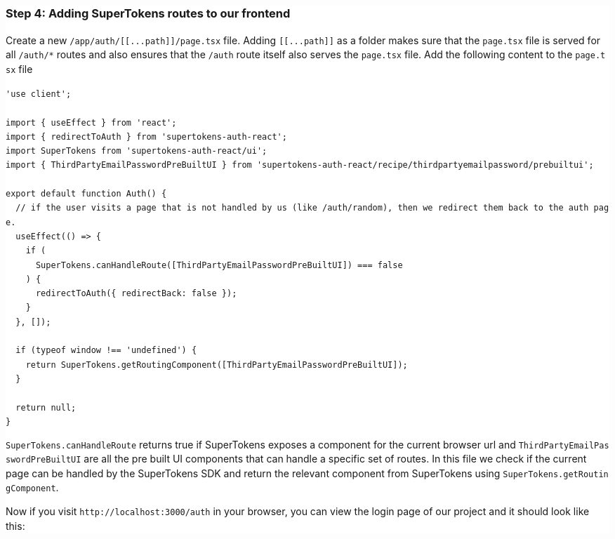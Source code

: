 ### Step 4: Adding SuperTokens routes to our frontend

Create a new `/app/auth/[[...path]]/page.tsx` file. Adding `[[...path]]` as a folder makes sure that the `page.tsx` file is served for all `/auth/*` routes and also ensures that the `/auth` route itself also serves the `page.tsx` file. Add the following content to the `page.tsx` file

```tsx
'use client';

import { useEffect } from 'react';
import { redirectToAuth } from 'supertokens-auth-react';
import SuperTokens from 'supertokens-auth-react/ui';
import { ThirdPartyEmailPasswordPreBuiltUI } from 'supertokens-auth-react/recipe/thirdpartyemailpassword/prebuiltui';

export default function Auth() {
  // if the user visits a page that is not handled by us (like /auth/random), then we redirect them back to the auth page.
  useEffect(() => {
    if (
      SuperTokens.canHandleRoute([ThirdPartyEmailPasswordPreBuiltUI]) === false
    ) {
      redirectToAuth({ redirectBack: false });
    }
  }, []);

  if (typeof window !== 'undefined') {
    return SuperTokens.getRoutingComponent([ThirdPartyEmailPasswordPreBuiltUI]);
  }

  return null;
}
```

`SuperTokens.canHandleRoute` returns true if SuperTokens exposes a component for the current browser url and `ThirdPartyEmailPasswordPreBuiltUI` are all the pre built UI components that can handle a specific set of routes. In this file we check if the current page can be handled by the SuperTokens SDK and return the relevant component from SuperTokens using `SuperTokens.getRoutingComponent`.

Now if you visit `http://localhost:3000/auth` in your browser, you can view the login page of our project and it should look like this:
